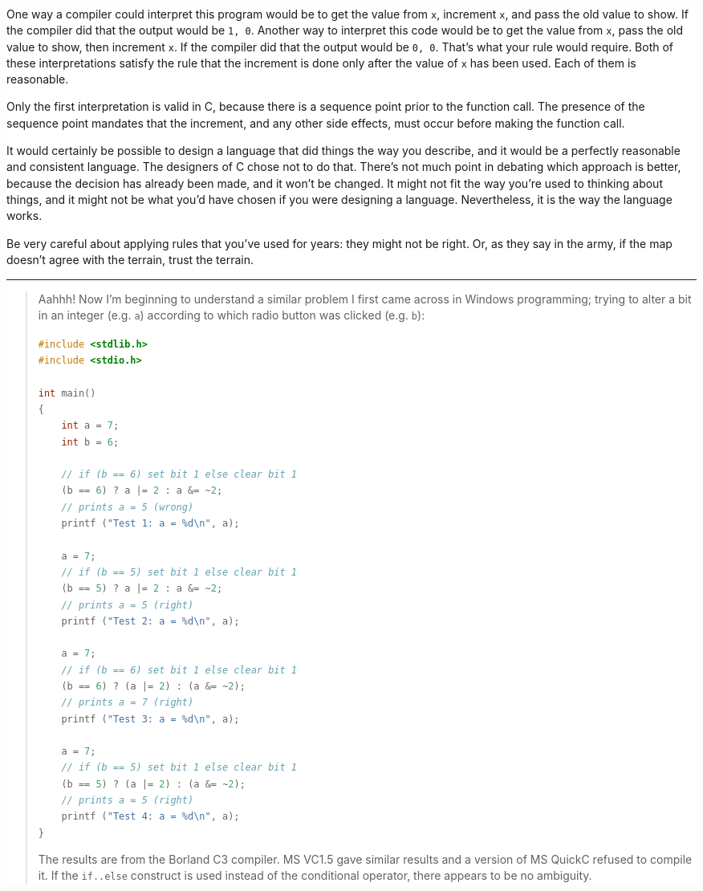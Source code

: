 One way a compiler could interpret this program would be to get the value from `x`, increment `x`, and pass the old value to show. If the compiler did that the output would be `1, 0`. Another way to interpret this code would be to get the value from `x`, pass the old value to show, then increment `x`. If the compiler did that the output would be `0, 0`. That’s what your rule would require. Both of these interpretations satisfy the rule that the increment is done only after the value of `x` has been used. Each of them is reasonable.

Only the first interpretation is valid in C, because there is a sequence point prior to the function call. The presence of the sequence point mandates that the increment, and any other side effects, must occur before making the function call.

It would certainly be possible to design a language that did things the way you describe, and it would be a perfectly reasonable and consistent language. The designers of C chose not to do that. There’s not much point in debating which approach is better, because the decision has already been made, and it won’t be changed. It might not fit the way you’re used to thinking about things, and it might not be what you’d have chosen if you were designing a language. Nevertheless, it is the way the language works.

Be very careful about applying rules that you’ve used for years: they might not be right. Or, as they say in the army, if the map doesn’t agree with the terrain, trust the terrain.

---

<a name="conditional-operator"></a>

> Aahhh! Now I’m beginning to understand a similar problem I first came across in Windows programming; trying to alter a bit in an integer (e.g. `a`) according to which radio button was clicked (e.g. `b`):
>
> ```cpp
> #include <stdlib.h>
> #include <stdio.h>
>
> int main()
> {
>     int a = 7;
>     int b = 6;
>
>     // if (b == 6) set bit 1 else clear bit 1
>     (b == 6) ? a |= 2 : a &= ~2;
>     // prints a = 5 (wrong)
>     printf ("Test 1: a = %d\n", a);
>
>     a = 7;
>     // if (b == 5) set bit 1 else clear bit 1
>     (b == 5) ? a |= 2 : a &= ~2;
>     // prints a = 5 (right)
>     printf ("Test 2: a = %d\n", a);
>
>     a = 7;
>     // if (b == 6) set bit 1 else clear bit 1
>     (b == 6) ? (a |= 2) : (a &= ~2);
>     // prints a = 7 (right)
>     printf ("Test 3: a = %d\n", a);
>
>     a = 7;
>     // if (b == 5) set bit 1 else clear bit 1
>     (b == 5) ? (a |= 2) : (a &= ~2);
>     // prints a = 5 (right)
>     printf ("Test 4: a = %d\n", a);
> }
> ```
> The results are from the Borland C3 compiler. MS VC1.5 gave similar results and a version of MS QuickC refused to compile it. If the `if..else` construct is used instead of the conditional operator, there appears to be no ambiguity.
>
